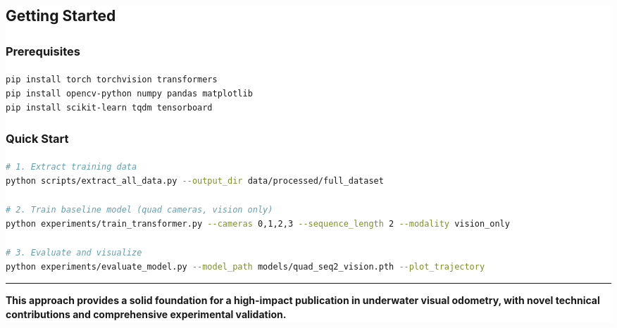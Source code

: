 
## Getting Started

### Prerequisites
```bash
pip install torch torchvision transformers
pip install opencv-python numpy pandas matplotlib
pip install scikit-learn tqdm tensorboard
```

### Quick Start
```bash
# 1. Extract training data
python scripts/extract_all_data.py --output_dir data/processed/full_dataset

# 2. Train baseline model (quad cameras, vision only)
python experiments/train_transformer.py --cameras 0,1,2,3 --sequence_length 2 --modality vision_only

# 3. Evaluate and visualize
python experiments/evaluate_model.py --model_path models/quad_seq2_vision.pth --plot_trajectory
```

---

**This approach provides a solid foundation for a high-impact publication in underwater visual odometry, with novel technical contributions and comprehensive experimental validation.**